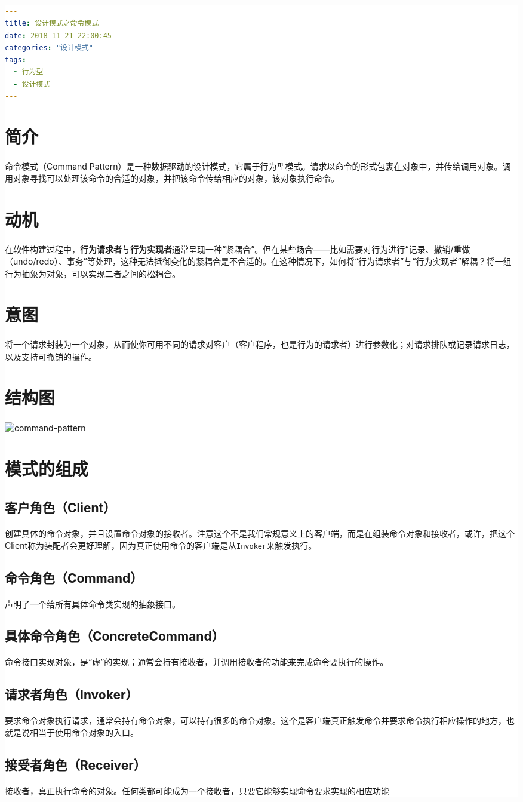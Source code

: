 ```yaml
---
title: 设计模式之命令模式
date: 2018-11-21 22:00:45
categories: "设计模式"
tags:
  - 行为型
  - 设计模式
---
```


# 简介
命令模式（Command Pattern）是一种数据驱动的设计模式，它属于行为型模式。请求以命令的形式包裹在对象中，并传给调用对象。调用对象寻找可以处理该命令的合适的对象，并把该命令传给相应的对象，该对象执行命令。

# 动机
在软件构建过程中，**行为请求者**与**行为实现者**通常呈现一种“紧耦合”。但在某些场合——比如需要对行为进行“记录、撤销/重做（undo/redo）、事务”等处理，这种无法抵御变化的紧耦合是不合适的。在这种情况下，如何将“行为请求者”与“行为实现者”解耦？将一组行为抽象为对象，可以实现二者之间的松耦合。

# 意图
将一个请求封装为一个对象，从而使你可用不同的请求对客户（客户程序，也是行为的请求者）进行参数化；对请求排队或记录请求日志，以及支持可撤销的操作。　

# 结构图
![command-pattern](command-pattern.png)

# 模式的组成
## 客户角色（Client）
创建具体的命令对象，并且设置命令对象的接收者。注意这个不是我们常规意义上的客户端，而是在组装命令对象和接收者，或许，把这个Client称为装配者会更好理解，因为真正使用命令的客户端是从`Invoker`来触发执行。

## 命令角色（Command）
声明了一个给所有具体命令类实现的抽象接口。

## 具体命令角色（ConcreteCommand）
命令接口实现对象，是“虚”的实现；通常会持有接收者，并调用接收者的功能来完成命令要执行的操作。

## 请求者角色（Invoker）
要求命令对象执行请求，通常会持有命令对象，可以持有很多的命令对象。这个是客户端真正触发命令并要求命令执行相应操作的地方，也就是说相当于使用命令对象的入口。

## 接受者角色（Receiver）
接收者，真正执行命令的对象。任何类都可能成为一个接收者，只要它能够实现命令要求实现的相应功能
